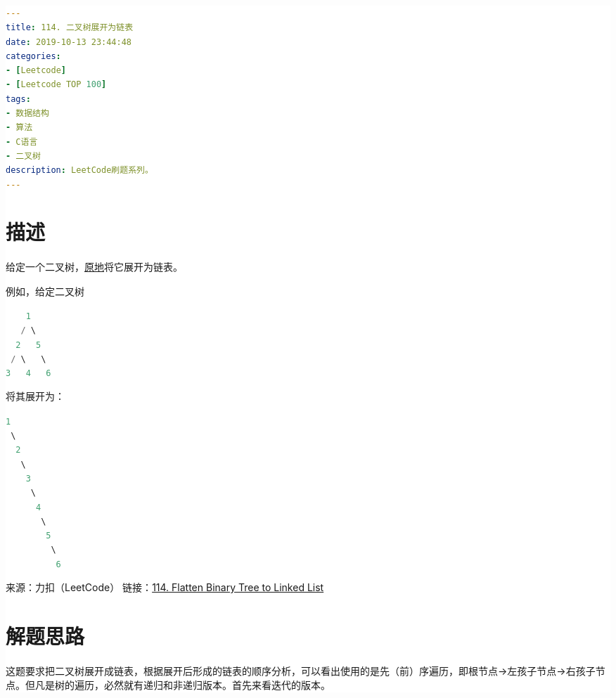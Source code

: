 ```yaml
---
title: 114. 二叉树展开为链表
date: 2019-10-13 23:44:48
categories: 
- [Leetcode]
- [Leetcode TOP 100]
tags:
- 数据结构
- 算法
- C语言
- 二叉树
description: LeetCode刷题系列。
---
```


# 描述

给定一个二叉树，[原地](https://baike.baidu.com/item/%E5%8E%9F%E5%9C%B0%E7%AE%97%E6%B3%95/8010757)将它展开为链表。

例如，给定二叉树

```c
    1
   / \
  2   5
 / \   \
3   4   6
```
将其展开为：
```c
1
 \
  2
   \
    3
     \
      4
       \
        5
         \
          6
```

来源：力扣（LeetCode）
链接：[114. Flatten Binary Tree to Linked List](https://leetcode-cn.com/problems/flatten-binary-tree-to-linked-list)

# 解题思路

这题要求把二叉树展开成链表，根据展开后形成的链表的顺序分析，可以看出使用的是先（前）序遍历，即根节点->左孩子节点->右孩子节点。但凡是树的遍历，必然就有递归和非递归版本。首先来看迭代的版本。
